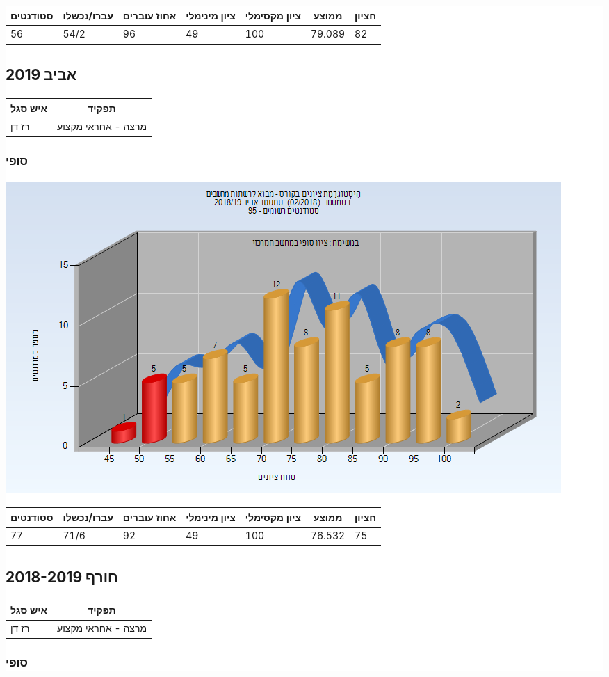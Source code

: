 | סטודנטים | עברו/נכשלו | אחוז עוברים | ציון מינימלי | ציון מקסימלי | ממוצע | חציון |
| ---- | ---- | ---- | ---- | ---- | ---- | ---- |
| 56 | 54/2 | 96 | 49 | 100 | 79.089 | 82 |

<h2 id="201802">אביב 2019</h2>

| איש סגל | תפקיד |
| ---- | ---- |
| רז דן | מרצה - אחראי מקצוע |

<h3 id="201802-Finals">סופי</h3>

![201802 Finals](201802/Finals.png)

| סטודנטים | עברו/נכשלו | אחוז עוברים | ציון מינימלי | ציון מקסימלי | ממוצע | חציון |
| ---- | ---- | ---- | ---- | ---- | ---- | ---- |
| 77 | 71/6 | 92 | 49 | 100 | 76.532 | 75 |

<h2 id="201801">חורף 2018-2019</h2>

| איש סגל | תפקיד |
| ---- | ---- |
| רז דן | מרצה - אחראי מקצוע |

<h3 id="201801-Finals">סופי</h3>
